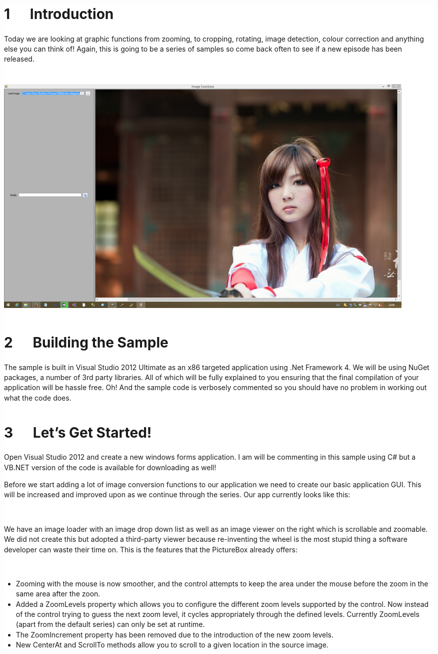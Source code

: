 <div>
<h1>1&nbsp;&nbsp;&nbsp;&nbsp;&nbsp; Introduction</h1>
</div>
<p>Today we are looking at graphic functions from zooming, to cropping, rotating, image detection, colour correction and anything else you can think of! Again, this is going to be a series of samples so come back often to see if a new episode has been released.</p>
<div>
<h1><img id="107039" src="107039-picture%202014-01-10%2023_09_39.png" alt="" width="795" height="447"></h1>
<h1>2&nbsp;&nbsp;&nbsp;&nbsp;&nbsp; Building the Sample</h1>
</div>
<p>The sample is built in Visual Studio 2012 Ultimate as an x86 targeted application using .Net Framework 4. We will be using NuGet packages, a number of 3rd party libraries. All of which will be fully explained to you ensuring that the final compilation of
 your application will be hassle free. Oh! And the sample code is verbosely commented so you should have no problem in working out what the code does.</p>
<div>
<h1>3&nbsp;&nbsp;&nbsp;&nbsp;&nbsp; Let&rsquo;s Get Started!</h1>
</div>
<p>Open Visual Studio 2012 and create a new windows forms application. I am will be commenting in this sample using C# but a VB.NET version of the code is available for downloading as well!</p>
<p>Before we start adding a lot of image conversion functions to our application we need to create our basic application GUI. This will be increased and improved upon as we continue through the series. Our app currently looks like this:</p>
<p>&nbsp;</p>
<p>We have an image loader with an image drop down list as well as an image viewer on the right which is scrollable and zoomable. We did not create this but adopted a third-party viewer because re-inventing the wheel is the most stupid thing a software developer
 can waste their time on. This is the features that the PictureBox already offers:</p>
<p>&nbsp;</p>
<ul>
<li>Zooming with the mouse is now smoother, and the control attempts to keep the area under the mouse before the zoom in the same area after the zoon.
</li><li>Added a ZoomLevels property which allows you to configure the different zoom levels supported by the control. Now instead of the control trying to guess the next zoom level, it cycles appropriately through the defined levels. Currently ZoomLevels (apart
 from the default series) can only be set at runtime. </li><li>The ZoomIncrement property has been removed due to the introduction of the new zoom levels.
</li><li>New CenterAt and ScrollTo methods allow you to scroll to a given location in the source image.